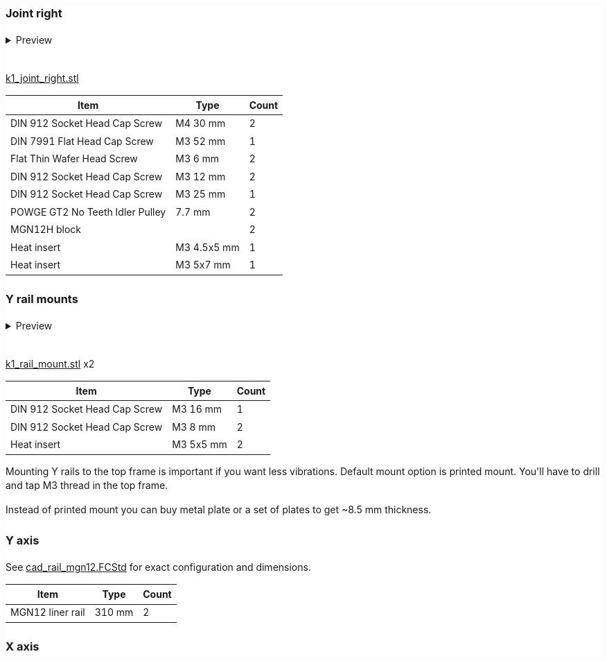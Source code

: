 ### Joint right

<details><summary>Preview</summary></details>
<br>

[k1_joint_right.stl](/stl/k1_joint_right.stl)

| Item                            | Type        | Count |
|---------------------------------|-------------|-------|
| DIN 912 Socket Head Cap Screw   | M4 30 mm    | 2     |
| DIN 7991 Flat Head Cap Screw    | M3 52 mm    | 1     |
| Flat Thin Wafer Head Screw      | M3 6 mm     | 2     |
| DIN 912 Socket Head Cap Screw   | M3 12 mm    | 2     |
| DIN 912 Socket Head Cap Screw   | M3 25 mm    | 1     |
| POWGE GT2 No Teeth Idler Pulley | 7.7 mm      | 2     |
| MGN12H block                    |             | 2     |
| Heat insert                     | M3 4.5x5 mm | 1     |
| Heat insert                     | M3 5x7 mm   | 1     |

### Y rail mounts

<details><summary>Preview</summary></details>
<br>

[k1_rail_mount.stl](/stl/k1_rail_mount.stl) x2

| Item                            | Type      | Count |
|---------------------------------|-----------|-------|
| DIN 912 Socket Head Cap Screw   | M3 16 mm  | 1     |
| DIN 912 Socket Head Cap Screw   | M3 8 mm   | 2     |
| Heat insert                     | M3 5x5 mm | 2     |

Mounting Y rails to the top frame is important if you want less vibrations.
Default mount option is printed mount. You'll have to drill and tap M3 thread in the top frame.

Instead of printed mount you can buy metal plate or a set of plates to get ~8.5 mm thickness.

### Y axis

See [cad_rail_mgn12.FCStd](/src/cad_rail_mgn12.FCStd) for exact configuration and dimensions.

| Item                          | Type   | Count |
|-------------------------------|--------|-------|
| MGN12 liner rail              | 310 mm | 2     |

### X axis
